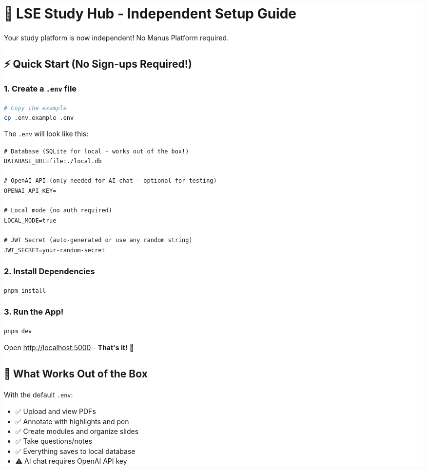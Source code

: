 # 🚀 LSE Study Hub - Independent Setup Guide

Your study platform is now independent! No Manus Platform required.

## ⚡ Quick Start (No Sign-ups Required!)

### 1. Create a `.env` file

```bash
# Copy the example
cp .env.example .env
```

The `.env` will look like this:

```env
# Database (SQLite for local - works out of the box!)
DATABASE_URL=file:./local.db

# OpenAI API (only needed for AI chat - optional for testing)
OPENAI_API_KEY=

# Local mode (no auth required)
LOCAL_MODE=true

# JWT Secret (auto-generated or use any random string)
JWT_SECRET=your-random-secret
```

### 2. Install Dependencies

```bash
pnpm install
```

### 3. Run the App!

```bash
pnpm dev
```

Open [http://localhost:5000](http://localhost:5000) - **That's it!** 🎉

## 🎯 What Works Out of the Box

With the default `.env`:
- ✅ Upload and view PDFs
- ✅ Annotate with highlights and pen
- ✅ Create modules and organize slides
- ✅ Take questions/notes
- ✅ Everything saves to local database
- ⚠️ AI chat requires OpenAI API key
